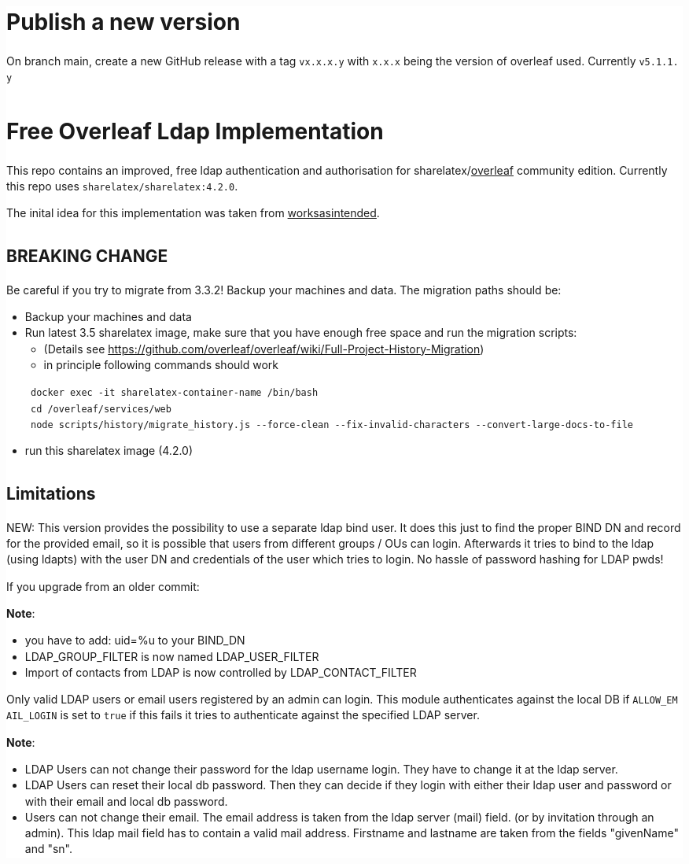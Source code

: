 # Publish a new version

On branch main, create a new GitHub release with a tag `vx.x.x.y` with `x.x.x` being the version of overleaf used. Currently `v5.1.1.y`

# Free Overleaf Ldap Implementation

This repo contains an improved, free ldap authentication and authorisation 
for sharelatex/[overleaf](https://github.com/overleaf/overleaf) community 
edition. Currently this repo uses `sharelatex/sharelatex:4.2.0`.

The inital idea for this implementation was taken from 
[worksasintended](https://github.com/worksasintended).

## BREAKING CHANGE

Be careful if you try to migrate from 3.3.2! Backup your machines and data. The migration paths should be:
- Backup your machines and data
- Run latest 3.5 sharelatex image, make sure that you have enough free space and run the migration scripts:
   - (Details see https://github.com/overleaf/overleaf/wiki/Full-Project-History-Migration)
   - in principle following commands should work
   ```
    docker exec -it sharelatex-container-name /bin/bash
    cd /overleaf/services/web
    node scripts/history/migrate_history.js --force-clean --fix-invalid-characters --convert-large-docs-to-file
    ```
- run this sharelatex image (4.2.0)

## Limitations

NEW: This version provides the possibility to use a separate ldap bind user. It does this just to find the proper BIND DN and record for the provided email, so it is possible that users from different groups / OUs can login.
Afterwards it tries to bind to the ldap (using ldapts) with the user DN and credentials of the user which tries to login. No hassle of password hashing for LDAP pwds!

If you upgrade from an older commit:

**Note**:

 - you have to add: uid=%u to your BIND_DN 
 - LDAP_GROUP_FILTER is now named LDAP_USER_FILTER
 - Import of contacts from LDAP is now controlled by LDAP_CONTACT_FILTER

Only valid LDAP users or email users registered by an admin can login. 
This module authenticates against the local DB if `ALLOW_EMAIL_LOGIN` is set to `true` if this fails
it tries to authenticate against the specified LDAP server. 

**Note**:

- LDAP Users can not change their password for the ldap username login. They have to change it at the ldap server.
- LDAP Users can reset their local db password. Then they can decide if they login with either their ldap user and password or with their email and local db password.
- Users can not change their email. The email address is taken from the ldap server (mail) field. (or by invitation through an admin).
  This ldap mail field has to contain a valid mail address. Firstname and lastname are taken from the fields "givenName" and "sn". 
   ```